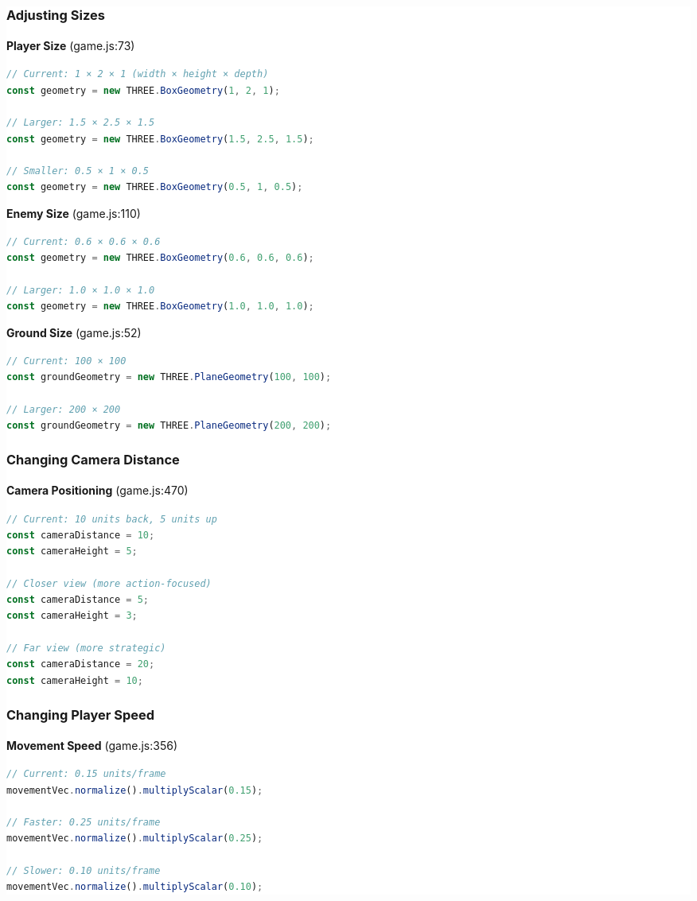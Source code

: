 ### Adjusting Sizes

**Player Size** (game.js:73)
```javascript
// Current: 1 × 2 × 1 (width × height × depth)
const geometry = new THREE.BoxGeometry(1, 2, 1);

// Larger: 1.5 × 2.5 × 1.5
const geometry = new THREE.BoxGeometry(1.5, 2.5, 1.5);

// Smaller: 0.5 × 1 × 0.5
const geometry = new THREE.BoxGeometry(0.5, 1, 0.5);
```

**Enemy Size** (game.js:110)
```javascript
// Current: 0.6 × 0.6 × 0.6
const geometry = new THREE.BoxGeometry(0.6, 0.6, 0.6);

// Larger: 1.0 × 1.0 × 1.0
const geometry = new THREE.BoxGeometry(1.0, 1.0, 1.0);
```

**Ground Size** (game.js:52)
```javascript
// Current: 100 × 100
const groundGeometry = new THREE.PlaneGeometry(100, 100);

// Larger: 200 × 200
const groundGeometry = new THREE.PlaneGeometry(200, 200);
```

### Changing Camera Distance

**Camera Positioning** (game.js:470)
```javascript
// Current: 10 units back, 5 units up
const cameraDistance = 10;
const cameraHeight = 5;

// Closer view (more action-focused)
const cameraDistance = 5;
const cameraHeight = 3;

// Far view (more strategic)
const cameraDistance = 20;
const cameraHeight = 10;
```

### Changing Player Speed

**Movement Speed** (game.js:356)
```javascript
// Current: 0.15 units/frame
movementVec.normalize().multiplyScalar(0.15);

// Faster: 0.25 units/frame
movementVec.normalize().multiplyScalar(0.25);

// Slower: 0.10 units/frame
movementVec.normalize().multiplyScalar(0.10);
```
